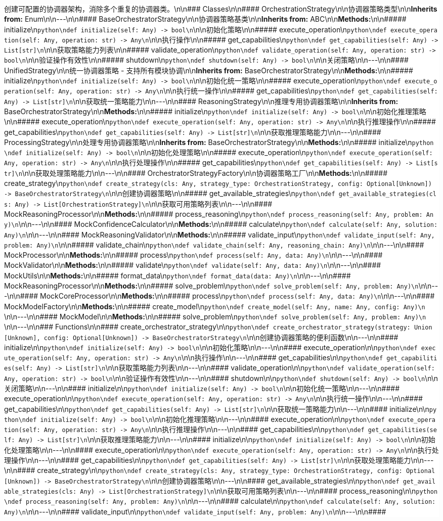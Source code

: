 创建可配置的协调器架构，消除多个重复的协调器类。\n\n### Classes\n\n#### OrchestrationStrategy\n\n协调器策略类型\n\n**Inherits from:** Enum\n\n---\n\n#### BaseOrchestratorStrategy\n\n协调器策略基类\n\n**Inherits from:** ABC\n\n**Methods:**\n\n##### initialize\n```python\ndef initialize(self: Any) -> bool\n```\n\n初始化策略\n\n##### execute_operation\n```python\ndef execute_operation(self: Any, operation: str) -> Any\n```\n\n执行操作\n\n##### get_capabilities\n```python\ndef get_capabilities(self: Any) -> List[str]\n```\n\n获取策略能力列表\n\n##### validate_operation\n```python\ndef validate_operation(self: Any, operation: str) -> bool\n```\n\n验证操作有效性\n\n##### shutdown\n```python\ndef shutdown(self: Any) -> bool\n```\n\n关闭策略\n\n---\n\n#### UnifiedStrategy\n\n统一协调器策略 - 支持所有模块协调\n\n**Inherits from:** BaseOrchestratorStrategy\n\n**Methods:**\n\n##### initialize\n```python\ndef initialize(self: Any) -> bool\n```\n\n初始化统一策略\n\n##### execute_operation\n```python\ndef execute_operation(self: Any, operation: str) -> Any\n```\n\n执行统一操作\n\n##### get_capabilities\n```python\ndef get_capabilities(self: Any) -> List[str]\n```\n\n获取统一策略能力\n\n---\n\n#### ReasoningStrategy\n\n推理专用协调器策略\n\n**Inherits from:** BaseOrchestratorStrategy\n\n**Methods:**\n\n##### initialize\n```python\ndef initialize(self: Any) -> bool\n```\n\n初始化推理策略\n\n##### execute_operation\n```python\ndef execute_operation(self: Any, operation: str) -> Any\n```\n\n执行推理操作\n\n##### get_capabilities\n```python\ndef get_capabilities(self: Any) -> List[str]\n```\n\n获取推理策略能力\n\n---\n\n#### ProcessingStrategy\n\n处理专用协调器策略\n\n**Inherits from:** BaseOrchestratorStrategy\n\n**Methods:**\n\n##### initialize\n```python\ndef initialize(self: Any) -> bool\n```\n\n初始化处理策略\n\n##### execute_operation\n```python\ndef execute_operation(self: Any, operation: str) -> Any\n```\n\n执行处理操作\n\n##### get_capabilities\n```python\ndef get_capabilities(self: Any) -> List[str]\n```\n\n获取处理策略能力\n\n---\n\n#### OrchestratorStrategyFactory\n\n协调器策略工厂\n\n**Methods:**\n\n##### create_strategy\n```python\ndef create_strategy(cls: Any, strategy_type: OrchestrationStrategy, config: Optional[Unknown]) -> BaseOrchestratorStrategy\n```\n\n创建协调器策略\n\n##### get_available_strategies\n```python\ndef get_available_strategies(cls: Any) -> List[OrchestrationStrategy]\n```\n\n获取可用策略列表\n\n---\n\n#### MockReasoningProcessor\n\n**Methods:**\n\n##### process_reasoning\n```python\ndef process_reasoning(self: Any, problem: Any)\n```\n\n---\n\n#### MockConfidenceCalculator\n\n**Methods:**\n\n##### calculate\n```python\ndef calculate(self: Any, solution: Any)\n```\n\n---\n\n#### MockReasoningValidator\n\n**Methods:**\n\n##### validate_input\n```python\ndef validate_input(self: Any, problem: Any)\n```\n\n##### validate_chain\n```python\ndef validate_chain(self: Any, reasoning_chain: Any)\n```\n\n---\n\n#### MockProcessor\n\n**Methods:**\n\n##### process\n```python\ndef process(self: Any, data: Any)\n```\n\n---\n\n#### MockValidator\n\n**Methods:**\n\n##### validate\n```python\ndef validate(self: Any, data: Any)\n```\n\n---\n\n#### MockUtils\n\n**Methods:**\n\n##### format_data\n```python\ndef format_data(data: Any)\n```\n\n---\n\n#### MockReasoningProcessor\n\n**Methods:**\n\n##### solve_problem\n```python\ndef solve_problem(self: Any, problem: Any)\n```\n\n---\n\n#### MockCoreProcessor\n\n**Methods:**\n\n##### process\n```python\ndef process(self: Any, data: Any)\n```\n\n---\n\n#### MockModelFactory\n\n**Methods:**\n\n##### create_model\n```python\ndef create_model(self: Any, name: Any, config: Any)\n```\n\n---\n\n#### MockModel\n\n**Methods:**\n\n##### solve_problem\n```python\ndef solve_problem(self: Any, problem: Any)\n```\n\n---\n\n### Functions\n\n#### create_orchestrator_strategy\n\n```python\ndef create_orchestrator_strategy(strategy: Union[Unknown], config: Optional[Unknown]) -> BaseOrchestratorStrategy\n```\n\n创建协调器策略的便利函数\n\n---\n\n#### initialize\n\n```python\ndef initialize(self: Any) -> bool\n```\n\n初始化策略\n\n---\n\n#### execute_operation\n\n```python\ndef execute_operation(self: Any, operation: str) -> Any\n```\n\n执行操作\n\n---\n\n#### get_capabilities\n\n```python\ndef get_capabilities(self: Any) -> List[str]\n```\n\n获取策略能力列表\n\n---\n\n#### validate_operation\n\n```python\ndef validate_operation(self: Any, operation: str) -> bool\n```\n\n验证操作有效性\n\n---\n\n#### shutdown\n\n```python\ndef shutdown(self: Any) -> bool\n```\n\n关闭策略\n\n---\n\n#### initialize\n\n```python\ndef initialize(self: Any) -> bool\n```\n\n初始化统一策略\n\n---\n\n#### execute_operation\n\n```python\ndef execute_operation(self: Any, operation: str) -> Any\n```\n\n执行统一操作\n\n---\n\n#### get_capabilities\n\n```python\ndef get_capabilities(self: Any) -> List[str]\n```\n\n获取统一策略能力\n\n---\n\n#### initialize\n\n```python\ndef initialize(self: Any) -> bool\n```\n\n初始化推理策略\n\n---\n\n#### execute_operation\n\n```python\ndef execute_operation(self: Any, operation: str) -> Any\n```\n\n执行推理操作\n\n---\n\n#### get_capabilities\n\n```python\ndef get_capabilities(self: Any) -> List[str]\n```\n\n获取推理策略能力\n\n---\n\n#### initialize\n\n```python\ndef initialize(self: Any) -> bool\n```\n\n初始化处理策略\n\n---\n\n#### execute_operation\n\n```python\ndef execute_operation(self: Any, operation: str) -> Any\n```\n\n执行处理操作\n\n---\n\n#### get_capabilities\n\n```python\ndef get_capabilities(self: Any) -> List[str]\n```\n\n获取处理策略能力\n\n---\n\n#### create_strategy\n\n```python\ndef create_strategy(cls: Any, strategy_type: OrchestrationStrategy, config: Optional[Unknown]) -> BaseOrchestratorStrategy\n```\n\n创建协调器策略\n\n---\n\n#### get_available_strategies\n\n```python\ndef get_available_strategies(cls: Any) -> List[OrchestrationStrategy]\n```\n\n获取可用策略列表\n\n---\n\n#### process_reasoning\n\n```python\ndef process_reasoning(self: Any, problem: Any)\n```\n\n---\n\n#### calculate\n\n```python\ndef calculate(self: Any, solution: Any)\n```\n\n---\n\n#### validate_input\n\n```python\ndef validate_input(self: Any, problem: Any)\n```\n\n---\n\n####